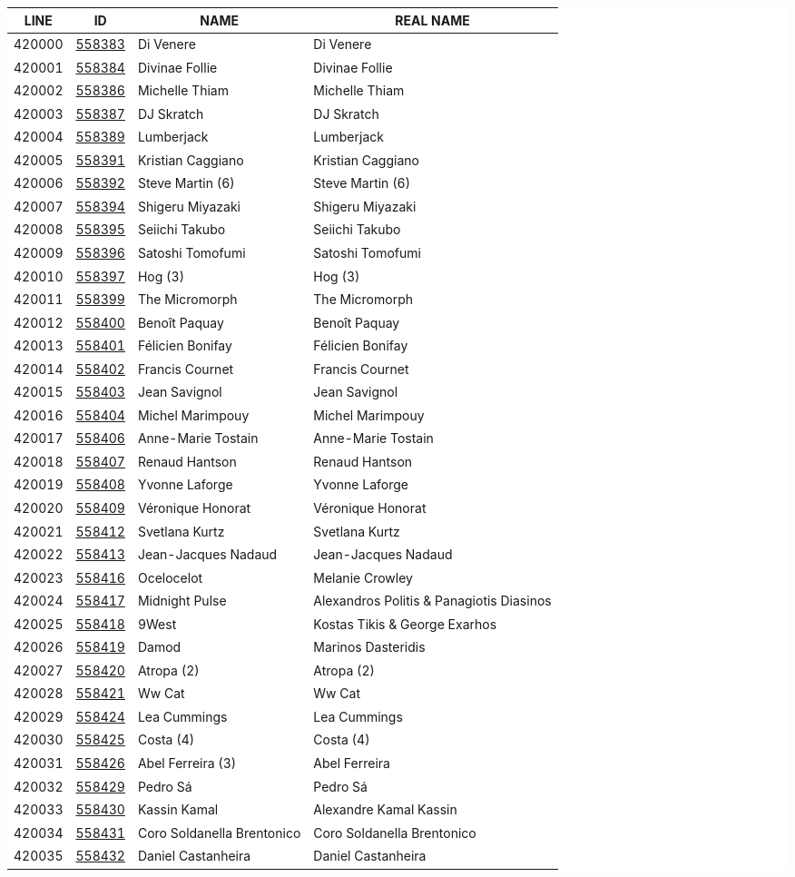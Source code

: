 | LINE   | ID        | NAME      | REAL NAME  |
| ------ | --------- | --------- | ---------- |
| 420000 | [558383](https://www.discogs.com/artist/558383) | Di Venere | Di Venere |
| 420001 | [558384](https://www.discogs.com/artist/558384) | Divinae Follie | Divinae Follie |
| 420002 | [558386](https://www.discogs.com/artist/558386) | Michelle Thiam | Michelle Thiam |
| 420003 | [558387](https://www.discogs.com/artist/558387) | DJ Skratch | DJ Skratch |
| 420004 | [558389](https://www.discogs.com/artist/558389) | Lumberjack | Lumberjack |
| 420005 | [558391](https://www.discogs.com/artist/558391) | Kristian Caggiano | Kristian Caggiano |
| 420006 | [558392](https://www.discogs.com/artist/558392) | Steve Martin (6) | Steve Martin (6) |
| 420007 | [558394](https://www.discogs.com/artist/558394) | Shigeru Miyazaki | Shigeru Miyazaki |
| 420008 | [558395](https://www.discogs.com/artist/558395) | Seiichi Takubo | Seiichi Takubo |
| 420009 | [558396](https://www.discogs.com/artist/558396) | Satoshi Tomofumi | Satoshi Tomofumi |
| 420010 | [558397](https://www.discogs.com/artist/558397) | Hog (3) | Hog (3) |
| 420011 | [558399](https://www.discogs.com/artist/558399) | The Micromorph | The Micromorph |
| 420012 | [558400](https://www.discogs.com/artist/558400) | Benoît Paquay | Benoît Paquay |
| 420013 | [558401](https://www.discogs.com/artist/558401) | Félicien Bonifay | Félicien Bonifay |
| 420014 | [558402](https://www.discogs.com/artist/558402) | Francis Cournet | Francis Cournet |
| 420015 | [558403](https://www.discogs.com/artist/558403) | Jean Savignol | Jean Savignol |
| 420016 | [558404](https://www.discogs.com/artist/558404) | Michel Marimpouy | Michel Marimpouy |
| 420017 | [558406](https://www.discogs.com/artist/558406) | Anne-Marie Tostain | Anne-Marie Tostain |
| 420018 | [558407](https://www.discogs.com/artist/558407) | Renaud Hantson | Renaud Hantson |
| 420019 | [558408](https://www.discogs.com/artist/558408) | Yvonne Laforge | Yvonne Laforge |
| 420020 | [558409](https://www.discogs.com/artist/558409) | Véronique Honorat | Véronique Honorat |
| 420021 | [558412](https://www.discogs.com/artist/558412) | Svetlana Kurtz | Svetlana Kurtz |
| 420022 | [558413](https://www.discogs.com/artist/558413) | Jean-Jacques Nadaud | Jean-Jacques Nadaud |
| 420023 | [558416](https://www.discogs.com/artist/558416) | Ocelocelot | Melanie Crowley |
| 420024 | [558417](https://www.discogs.com/artist/558417) | Midnight Pulse | Alexandros Politis & Panagiotis Diasinos |
| 420025 | [558418](https://www.discogs.com/artist/558418) | 9West | Kostas Tikis & George Exarhos |
| 420026 | [558419](https://www.discogs.com/artist/558419) | Damod | Marinos Dasteridis |
| 420027 | [558420](https://www.discogs.com/artist/558420) | Atropa (2) | Atropa (2) |
| 420028 | [558421](https://www.discogs.com/artist/558421) | Ww Cat | Ww Cat |
| 420029 | [558424](https://www.discogs.com/artist/558424) | Lea Cummings | Lea Cummings |
| 420030 | [558425](https://www.discogs.com/artist/558425) | Costa (4) | Costa (4) |
| 420031 | [558426](https://www.discogs.com/artist/558426) | Abel Ferreira (3) | Abel Ferreira |
| 420032 | [558429](https://www.discogs.com/artist/558429) | Pedro Sá | Pedro Sá |
| 420033 | [558430](https://www.discogs.com/artist/558430) | Kassin Kamal | Alexandre Kamal Kassin |
| 420034 | [558431](https://www.discogs.com/artist/558431) | Coro Soldanella Brentonico | Coro Soldanella Brentonico |
| 420035 | [558432](https://www.discogs.com/artist/558432) | Daniel Castanheira | Daniel Castanheira |
